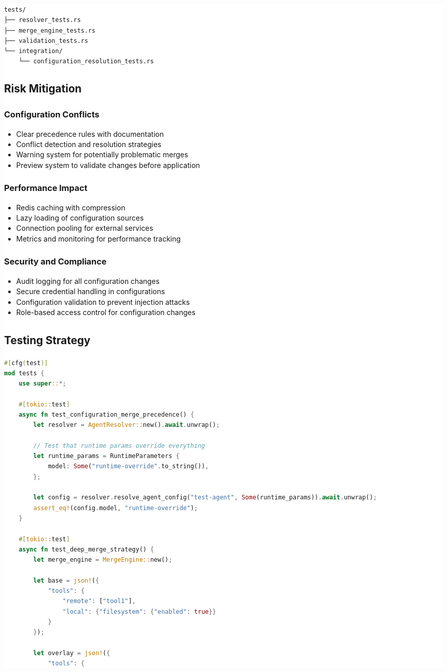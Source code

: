```
tests/
├── resolver_tests.rs
├── merge_engine_tests.rs
├── validation_tests.rs
└── integration/
    └── configuration_resolution_tests.rs
```

## Risk Mitigation

### Configuration Conflicts
- Clear precedence rules with documentation
- Conflict detection and resolution strategies
- Warning system for potentially problematic merges
- Preview system to validate changes before application

### Performance Impact
- Redis caching with compression
- Lazy loading of configuration sources
- Connection pooling for external services
- Metrics and monitoring for performance tracking

### Security and Compliance
- Audit logging for all configuration changes
- Secure credential handling in configurations
- Configuration validation to prevent injection attacks
- Role-based access control for configuration changes

## Testing Strategy
```rust
#[cfg(test)]
mod tests {
    use super::*;

    #[tokio::test]
    async fn test_configuration_merge_precedence() {
        let resolver = AgentResolver::new().await.unwrap();

        // Test that runtime params override everything
        let runtime_params = RuntimeParameters {
            model: Some("runtime-override".to_string()),
        };

        let config = resolver.resolve_agent_config("test-agent", Some(runtime_params)).await.unwrap();
        assert_eq!(config.model, "runtime-override");
    }

    #[tokio::test]
    async fn test_deep_merge_strategy() {
        let merge_engine = MergeEngine::new();

        let base = json!({
            "tools": {
                "remote": ["tool1"],
                "local": {"filesystem": {"enabled": true}}
            }
        });

        let overlay = json!({
            "tools": {
```